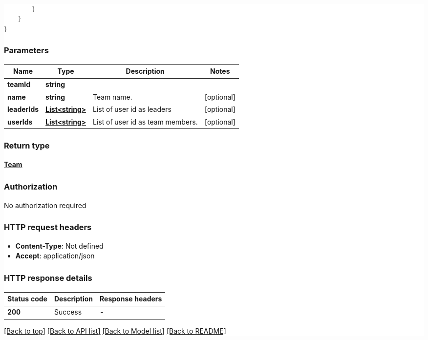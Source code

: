 ```csharp
        }
    }
}
```

### Parameters

Name | Type | Description  | Notes
------------- | ------------- | ------------- | -------------
 **teamId** | **string**|  | 
 **name** | **string**| Team name. | [optional] 
 **leaderIds** | [**List&lt;string&gt;**](string.md)| List of user id as leaders | [optional] 
 **userIds** | [**List&lt;string&gt;**](string.md)| List of user id as team members. | [optional] 

### Return type

[**Team**](Team.md)

### Authorization

No authorization required

### HTTP request headers

 - **Content-Type**: Not defined
 - **Accept**: application/json

### HTTP response details
| Status code | Description | Response headers |
|-------------|-------------|------------------|
| **200** | Success |  -  |

[[Back to top]](#) [[Back to API list]](../README.md#documentation-for-api-endpoints) [[Back to Model list]](../README.md#documentation-for-models) [[Back to README]](../README.md)


